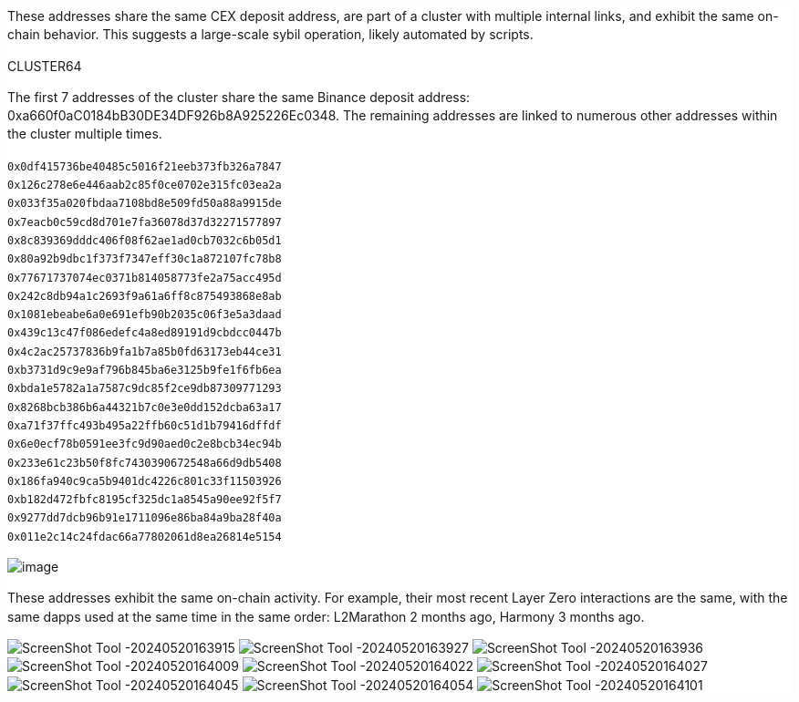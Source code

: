 
These addresses share the same CEX deposit address, are part of a cluster with multiple internal links, and exhibit the same on-chain behavior. This suggests a large-scale sybil operation, likely automated by scripts.

CLUSTER64

The first 7 addresses of the cluster share the same Binance deposit address: 0xa660f0aC0184bB30DE34DF926b8A925226Ec0348. The remaining addresses are linked to numerous other addresses within the cluster multiple times.

```
0x0df415736be40485c5016f21eeb373fb326a7847
0x126c278e6e446aab2c85f0ce0702e315fc03ea2a
0x033f35a020fbdaa7108bd8e509fd50a88a9915de
0x7eacb0c59cd8d701e7fa36078d37d32271577897
0x8c839369dddc406f08f62ae1ad0cb7032c6b05d1
0x80a92b9dbc1f373f7347eff30c1a872107fc78b8
0x77671737074ec0371b814058773fe2a75acc495d
0x242c8db94a1c2693f9a61a6ff8c875493868e8ab
0x1081ebeabe6a0e691efb90b2035c06f3e5a3daad
0x439c13c47f086edefc4a8ed89191d9cbdcc0447b
0x4c2ac25737836b9fa1b7a85b0fd63173eb44ce31
0xb3731d9c9e9af796b845ba6e3125b9fe1f6fb6ea
0xbda1e5782a1a7587c9dc85f2ce9db87309771293
0x8268bcb386b6a44321b7c0e3e0dd152dcba63a17
0xa71f37ffc493b495a22ffb60c51d1b79416dffdf
0x6e0ecf78b0591ee3fc9d90aed0c2e8bcb34ec94b
0x233e61c23b50f8fc7430390672548a66d9db5408
0x186fa940c9ca5b9401dc4226c801c33f11503926
0xb182d472fbfc8195cf325dc1a8545a90ee92f5f7
0x9277dd7dcb96b91e1711096e86ba84a9ba28f40a
0x011e2c14c24fdac66a77802061d8ea26814e5154
```

![image](https://github.com/onizukais/sybil-check/assets/170208261/f43ba262-4cc8-4831-979e-16200fe44602)

These addresses exhibit the same on-chain activity. 
For example, their most recent Layer Zero interactions are the same, with the same dapps used at the same time in the same order: L2Marathon 2 months ago, Harmony 3 months ago. 


![ScreenShot Tool -20240520163915](https://github.com/onizukais/sybil-check/assets/170208261/08e3e6c3-8d6f-41ff-bb6f-41c204f4e305)
![ScreenShot Tool -20240520163927](https://github.com/onizukais/sybil-check/assets/170208261/890621ea-e000-4ed7-be1e-784441561297)
![ScreenShot Tool -20240520163936](https://github.com/onizukais/sybil-check/assets/170208261/b97784fe-1e01-484d-ae36-e741f687660b)
![ScreenShot Tool -20240520164009](https://github.com/onizukais/sybil-check/assets/170208261/0e870438-1ef2-4a23-a97a-610b6ec25200)
![ScreenShot Tool -20240520164022](https://github.com/onizukais/sybil-check/assets/170208261/fa17ba23-437a-4c10-baa2-9e1cd18b3a53)
![ScreenShot Tool -20240520164027](https://github.com/onizukais/sybil-check/assets/170208261/53ae60e2-3519-4ca5-b413-205df7eb6ae9)
![ScreenShot Tool -20240520164045](https://github.com/onizukais/sybil-check/assets/170208261/55b9da6b-a099-401e-8751-3c93bad88c07)
![ScreenShot Tool -20240520164054](https://github.com/onizukais/sybil-check/assets/170208261/d7f55c38-7c82-4c3a-be77-9e65d60589e3)
![ScreenShot Tool -20240520164101](https://github.com/onizukais/sybil-check/assets/170208261/7f521e4c-1015-45a7-8a51-c668bc16b081)
